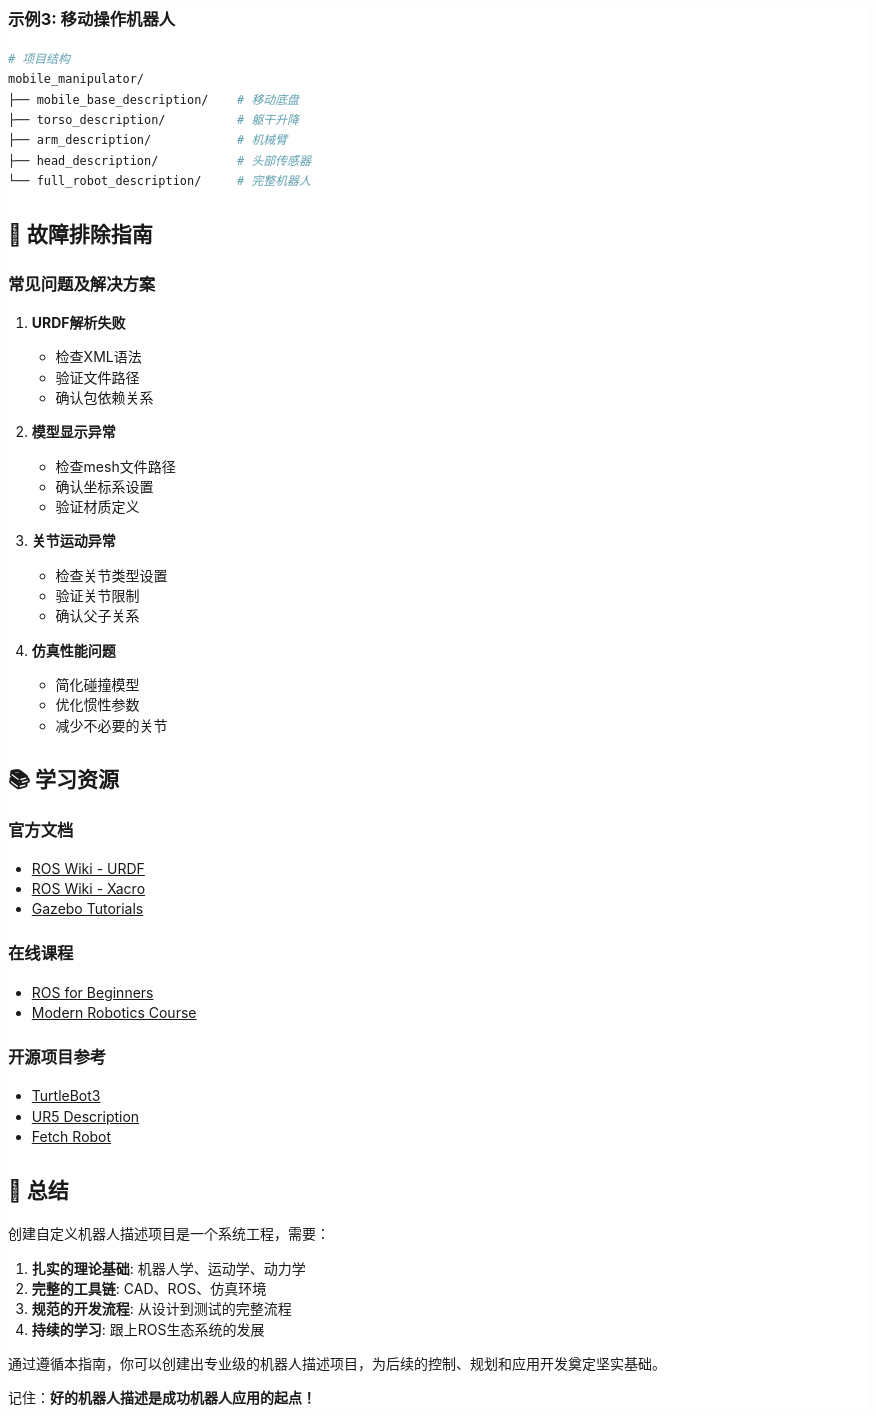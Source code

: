 ### 示例3: 移动操作机器人
```bash
# 项目结构
mobile_manipulator/
├── mobile_base_description/    # 移动底盘
├── torso_description/          # 躯干升降
├── arm_description/            # 机械臂
├── head_description/           # 头部传感器
└── full_robot_description/     # 完整机器人
```

## 🔧 故障排除指南

### 常见问题及解决方案

1. **URDF解析失败**
   - 检查XML语法
   - 验证文件路径
   - 确认包依赖关系

2. **模型显示异常**
   - 检查mesh文件路径
   - 确认坐标系设置
   - 验证材质定义

3. **关节运动异常**
   - 检查关节类型设置
   - 验证关节限制
   - 确认父子关系

4. **仿真性能问题**
   - 简化碰撞模型
   - 优化惯性参数
   - 减少不必要的关节

## 📚 学习资源

### 官方文档
- [ROS Wiki - URDF](http://wiki.ros.org/urdf)
- [ROS Wiki - Xacro](http://wiki.ros.org/xacro)
- [Gazebo Tutorials](http://gazebosim.org/tutorials)

### 在线课程
- [ROS for Beginners](https://www.udemy.com/ros-essentials/)
- [Modern Robotics Course](https://www.coursera.org/specializations/modernrobotics)

### 开源项目参考
- [TurtleBot3](https://github.com/ROBOTIS-GIT/turtlebot3)
- [UR5 Description](https://github.com/ros-industrial/universal_robot)
- [Fetch Robot](https://github.com/fetchrobotics/fetch_ros)

## 📝 总结

创建自定义机器人描述项目是一个系统工程，需要：

1. **扎实的理论基础**: 机器人学、运动学、动力学
2. **完整的工具链**: CAD、ROS、仿真环境
3. **规范的开发流程**: 从设计到测试的完整流程
4. **持续的学习**: 跟上ROS生态系统的发展

通过遵循本指南，你可以创建出专业级的机器人描述项目，为后续的控制、规划和应用开发奠定坚实基础。

记住：**好的机器人描述是成功机器人应用的起点！** 